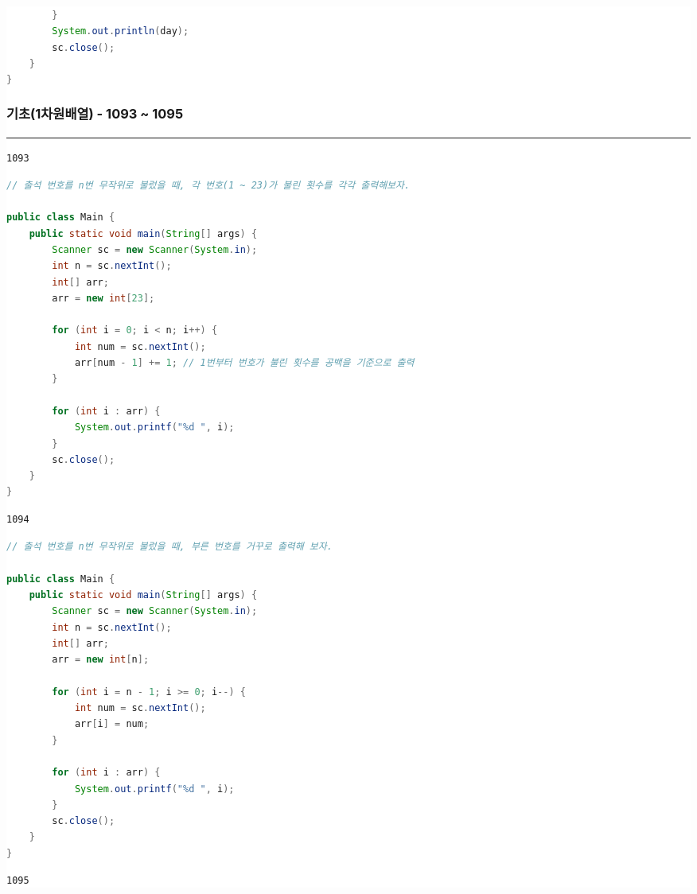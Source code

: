 ```java
		}
		System.out.println(day);
		sc.close();
	}
}
```
### 기초(1차원배열) - 1093 ~ 1095
---
`1093`

```java
// 출석 번호를 n번 무작위로 불렀을 때, 각 번호(1 ~ 23)가 불린 횟수를 각각 출력해보자.

public class Main {
	public static void main(String[] args) {
		Scanner sc = new Scanner(System.in);
		int n = sc.nextInt();
		int[] arr;
		arr = new int[23];

		for (int i = 0; i < n; i++) {
			int num = sc.nextInt();
			arr[num - 1] += 1; // 1번부터 번호가 불린 횟수를 공백을 기준으로 출력
		}

		for (int i : arr) {
			System.out.printf("%d ", i);
		}
		sc.close();
	}
}
```
`1094`

```java
// 출석 번호를 n번 무작위로 불렀을 때, 부른 번호를 거꾸로 출력해 보자.

public class Main {
	public static void main(String[] args) {
		Scanner sc = new Scanner(System.in);
		int n = sc.nextInt();
		int[] arr;
		arr = new int[n];

		for (int i = n - 1; i >= 0; i--) {
			int num = sc.nextInt();
			arr[i] = num; 
		}

		for (int i : arr) {
			System.out.printf("%d ", i);
		}
		sc.close();
	}
}
```
`1095`
